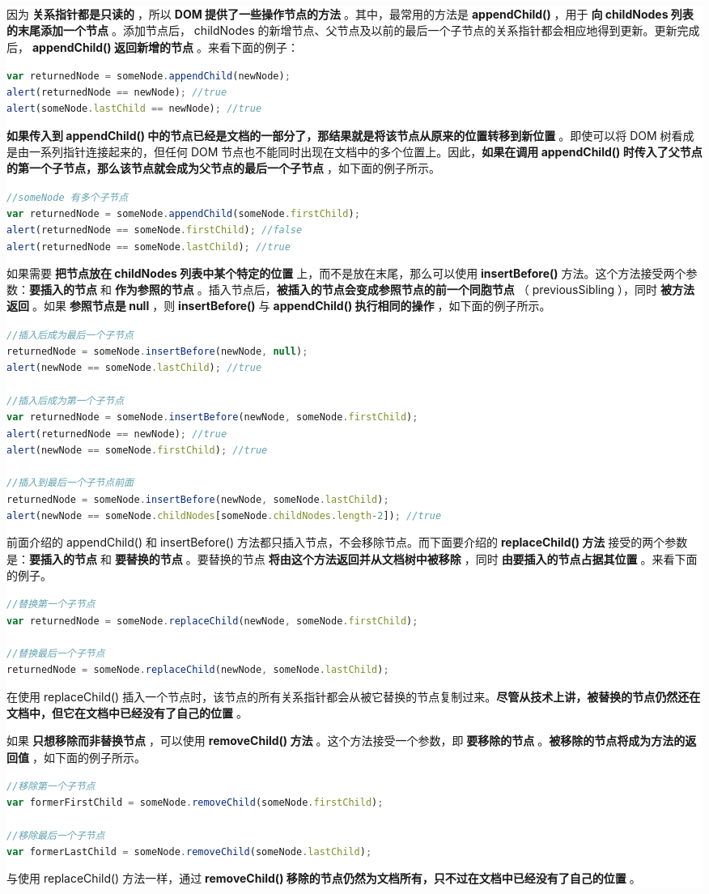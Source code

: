   因为 **关系指针都是只读的** ，所以 **DOM 提供了一些操作节点的方法** 。其中，最常用的方法是 **appendChild()** ，用于 **向 childNodes 列表的末尾添加一个节点** 。添加节点后， childNodes 的新增节点、父节点及以前的最后一个子节点的关系指针都会相应地得到更新。更新完成后， **appendChild() 返回新增的节点** 。来看下面的例子：

  ```js
  var returnedNode = someNode.appendChild(newNode);
  alert(returnedNode == newNode); //true
  alert(someNode.lastChild == newNode); //true
  ```
  **如果传入到 appendChild() 中的节点已经是文档的一部分了，那结果就是将该节点从原来的位置转移到新位置** 。即使可以将 DOM 树看成是由一系列指针连接起来的，但任何 DOM 节点也不能同时出现在文档中的多个位置上。因此，**如果在调用 appendChild() 时传入了父节点的第一个子节点，那么该节点就会成为父节点的最后一个子节点** ，如下面的例子所示。

  ```js
  //someNode 有多个子节点
  var returnedNode = someNode.appendChild(someNode.firstChild);
  alert(returnedNode == someNode.firstChild); //false
  alert(returnedNode == someNode.lastChild); //true
  ```
  如果需要 **把节点放在 childNodes 列表中某个特定的位置** 上，而不是放在末尾，那么可以使用 **insertBefore()** 方法。这个方法接受两个参数：**要插入的节点** 和 **作为参照的节点** 。插入节点后，**被插入的节点会变成参照节点的前一个同胞节点** （ previousSibling ），同时 **被方法返回** 。如果 **参照节点是 null** ，则 **insertBefore()** 与 **appendChild() 执行相同的操作** ，如下面的例子所示。

  ```js
  //插入后成为最后一个子节点
  returnedNode = someNode.insertBefore(newNode, null);
  alert(newNode == someNode.lastChild); //true

  //插入后成为第一个子节点
  var returnedNode = someNode.insertBefore(newNode, someNode.firstChild);
  alert(returnedNode == newNode); //true
  alert(newNode == someNode.firstChild); //true

  //插入到最后一个子节点前面
  returnedNode = someNode.insertBefore(newNode, someNode.lastChild);
  alert(newNode == someNode.childNodes[someNode.childNodes.length-2]); //true
  ```

  前面介绍的 appendChild() 和 insertBefore() 方法都只插入节点，不会移除节点。而下面要介绍的 **replaceChild() 方法** 接受的两个参数是：**要插入的节点** 和 **要替换的节点** 。要替换的节点 **将由这个方法返回并从文档树中被移除** ，同时 **由要插入的节点占据其位置** 。来看下面的例子。

  ```js
  //替换第一个子节点
  var returnedNode = someNode.replaceChild(newNode, someNode.firstChild);

  //替换最后一个子节点
  returnedNode = someNode.replaceChild(newNode, someNode.lastChild);
  ```
  在使用 replaceChild() 插入一个节点时，该节点的所有关系指针都会从被它替换的节点复制过来。**尽管从技术上讲，被替换的节点仍然还在文档中，但它在文档中已经没有了自己的位置** 。

  如果 **只想移除而非替换节点** ，可以使用 **removeChild() 方法** 。这个方法接受一个参数，即 **要移除的节点** 。**被移除的节点将成为方法的返回值** ，如下面的例子所示。

  ```js
  //移除第一个子节点
  var formerFirstChild = someNode.removeChild(someNode.firstChild);

  //移除最后一个子节点
  var formerLastChild = someNode.removeChild(someNode.lastChild);
  ```
  与使用 replaceChild() 方法一样，通过 **removeChild() 移除的节点仍然为文档所有，只不过在文档中已经没有了自己的位置** 。
